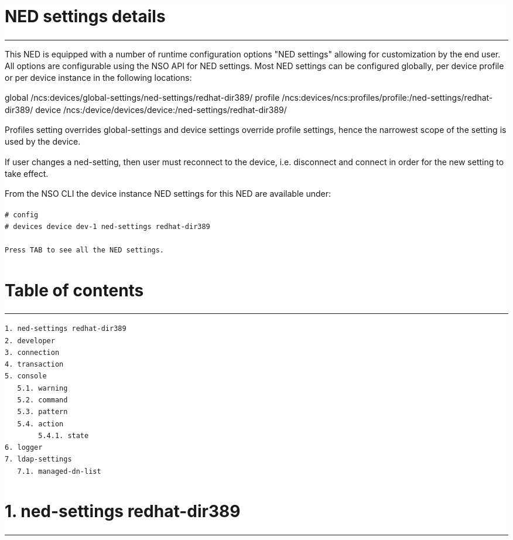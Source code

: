 # NED settings details
----------------------

  This NED is equipped with a number of runtime configuration options "NED settings" allowing for
  customization by the end user. All options are configurable using the NSO API for NED settings.
  Most NED settings can be configured globally, per device profile or per device instance in the
  following locations:

  global
    /ncs:devices/global-settings/ned-settings/redhat-dir389/
  profile
    /ncs:devices/ncs:profiles/profile:<name>/ned-settings/redhat-dir389/
  device
    /ncs:/device/devices/device:<name>/ned-settings/redhat-dir389/

  Profiles setting overrides global-settings and device settings override profile settings,
  hence the narrowest scope of the setting is used by the device.

  If user changes a ned-setting, then user must reconnect to the device, i.e.
  disconnect and connect in order for the new setting to take effect.

  From the NSO CLI the device instance NED settings for this NED are available under:

   ```
   # config
   # devices device dev-1 ned-settings redhat-dir389

   Press TAB to see all the NED settings.

   ```


# Table of contents
-------------------

  ```
  1. ned-settings redhat-dir389
  2. developer
  3. connection
  4. transaction
  5. console
     5.1. warning
     5.2. command
     5.3. pattern
     5.4. action
          5.4.1. state
  6. logger
  7. ldap-settings
     7.1. managed-dn-list
  ```


# 1. ned-settings redhat-dir389
-------------------------------
